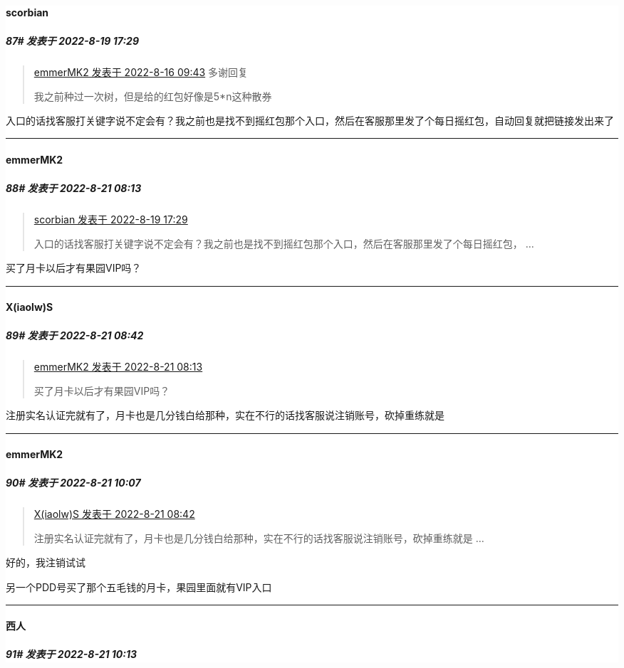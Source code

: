 ####  scorbian  
##### 87#       发表于 2022-8-19 17:29

<blockquote><a href="httphttps://bbs.saraba1st.com/2b/forum.php?mod=redirect&amp;goto=findpost&amp;pid=57084581&amp;ptid=2085963" target="_blank">emmerMK2 发表于 2022-8-16 09:43</a>
多谢回复

我之前种过一次树，但是给的红包好像是5*n这种散券</blockquote>
入口的话找客服打关键字说不定会有？我之前也是找不到摇红包那个入口，然后在客服那里发了个每日摇红包，自动回复就把链接发出来了



*****

####  emmerMK2  
##### 88#       发表于 2022-8-21 08:13

<blockquote><a href="httphttps://bbs.saraba1st.com/2b/forum.php?mod=redirect&amp;goto=findpost&amp;pid=57135295&amp;ptid=2085963" target="_blank">scorbian 发表于 2022-8-19 17:29</a>

入口的话找客服打关键字说不定会有？我之前也是找不到摇红包那个入口，然后在客服那里发了个每日摇红包， ...</blockquote>
买了月卡以后才有果园VIP吗？



*****

####  X(iaolw)S  
##### 89#       发表于 2022-8-21 08:42

<blockquote><a href="httphttps://bbs.saraba1st.com/2b/forum.php?mod=redirect&amp;goto=findpost&amp;pid=57155571&amp;ptid=2085963" target="_blank">emmerMK2 发表于 2022-8-21 08:13</a>

买了月卡以后才有果园VIP吗？</blockquote>
注册实名认证完就有了，月卡也是几分钱白给那种，实在不行的话找客服说注销账号，砍掉重练就是



*****

####  emmerMK2  
##### 90#       发表于 2022-8-21 10:07

<blockquote><a href="httphttps://bbs.saraba1st.com/2b/forum.php?mod=redirect&amp;goto=findpost&amp;pid=57155715&amp;ptid=2085963" target="_blank">X(iaolw)S 发表于 2022-8-21 08:42</a>

注册实名认证完就有了，月卡也是几分钱白给那种，实在不行的话找客服说注销账号，砍掉重练就是 ...</blockquote>
好的，我注销试试

另一个PDD号买了那个五毛钱的月卡，果园里面就有VIP入口



*****

####  西人  
##### 91#       发表于 2022-8-21 10:13

